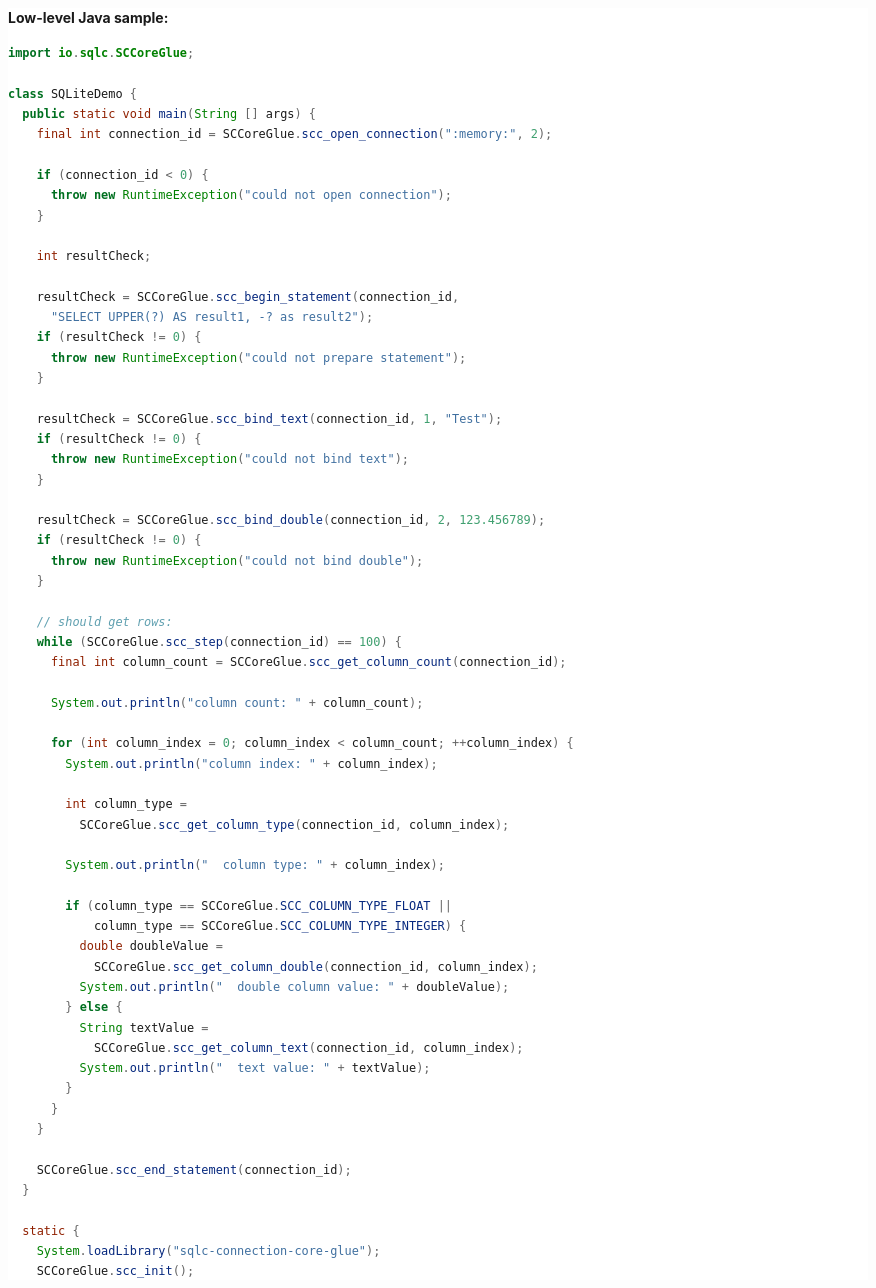 **Low-level Java sample:**

```java
import io.sqlc.SCCoreGlue;

class SQLiteDemo {
  public static void main(String [] args) {
    final int connection_id = SCCoreGlue.scc_open_connection(":memory:", 2);

    if (connection_id < 0) {
      throw new RuntimeException("could not open connection");
    }

    int resultCheck;

    resultCheck = SCCoreGlue.scc_begin_statement(connection_id,
      "SELECT UPPER(?) AS result1, -? as result2");
    if (resultCheck != 0) {
      throw new RuntimeException("could not prepare statement");
    }

    resultCheck = SCCoreGlue.scc_bind_text(connection_id, 1, "Test");
    if (resultCheck != 0) {
      throw new RuntimeException("could not bind text");
    }

    resultCheck = SCCoreGlue.scc_bind_double(connection_id, 2, 123.456789);
    if (resultCheck != 0) {
      throw new RuntimeException("could not bind double");
    }

    // should get rows:
    while (SCCoreGlue.scc_step(connection_id) == 100) {
      final int column_count = SCCoreGlue.scc_get_column_count(connection_id);

      System.out.println("column count: " + column_count);

      for (int column_index = 0; column_index < column_count; ++column_index) {
        System.out.println("column index: " + column_index);

        int column_type =
          SCCoreGlue.scc_get_column_type(connection_id, column_index);

        System.out.println("  column type: " + column_index);

        if (column_type == SCCoreGlue.SCC_COLUMN_TYPE_FLOAT ||
            column_type == SCCoreGlue.SCC_COLUMN_TYPE_INTEGER) {
          double doubleValue =
            SCCoreGlue.scc_get_column_double(connection_id, column_index);
          System.out.println("  double column value: " + doubleValue);
        } else {
          String textValue =
            SCCoreGlue.scc_get_column_text(connection_id, column_index);
          System.out.println("  text value: " + textValue);
        }
      }
    }

    SCCoreGlue.scc_end_statement(connection_id);
  }

  static {
    System.loadLibrary("sqlc-connection-core-glue");
    SCCoreGlue.scc_init();
```